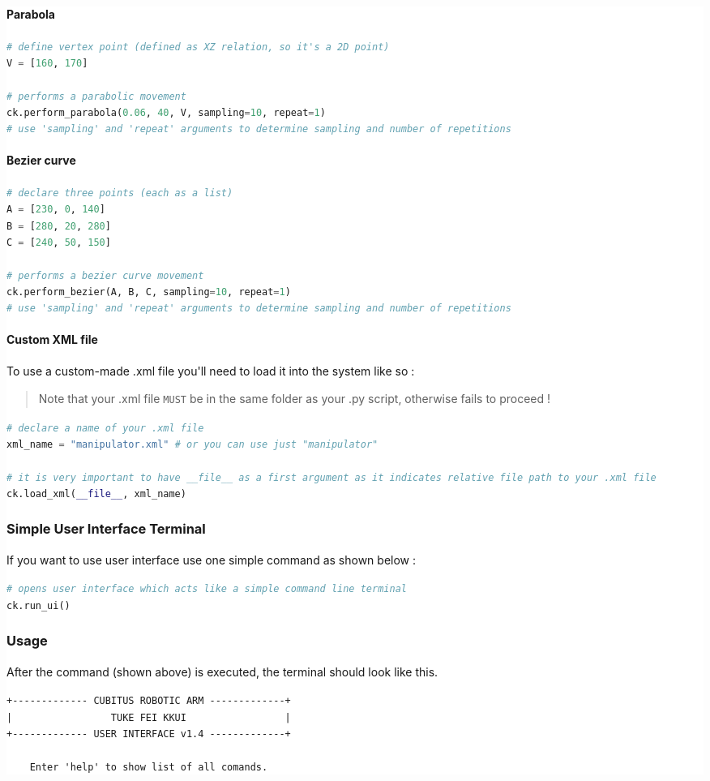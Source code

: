 #### Parabola
```python
# define vertex point (defined as XZ relation, so it's a 2D point)
V = [160, 170]

# performs a parabolic movement
ck.perform_parabola(0.06, 40, V, sampling=10, repeat=1)
# use 'sampling' and 'repeat' arguments to determine sampling and number of repetitions
```

#### Bezier curve
```python
# declare three points (each as a list)
A = [230, 0, 140]
B = [280, 20, 280]
C = [240, 50, 150]

# performs a bezier curve movement
ck.perform_bezier(A, B, C, sampling=10, repeat=1)
# use 'sampling' and 'repeat' arguments to determine sampling and number of repetitions
```

#### Custom XML file

To use a custom-made .xml file you'll need to load it into the system like so :
> Note that your .xml file `MUST` be in the same folder as your .py script, otherwise fails to proceed !

```python
# declare a name of your .xml file
xml_name = "manipulator.xml" # or you can use just "manipulator"

# it is very important to have __file__ as a first argument as it indicates relative file path to your .xml file
ck.load_xml(__file__, xml_name)
```

### Simple User Interface Terminal

If you want to use user interface use one simple command as shown below :

```python
# opens user interface which acts like a simple command line terminal
ck.run_ui()
```

### Usage

After the command (shown above) is executed, the terminal should look like this.

```console
+------------- CUBITUS ROBOTIC ARM -------------+
|                 TUKE FEI KKUI                 |
+------------- USER INTERFACE v1.4 -------------+

    Enter 'help' to show list of all comands.
```
